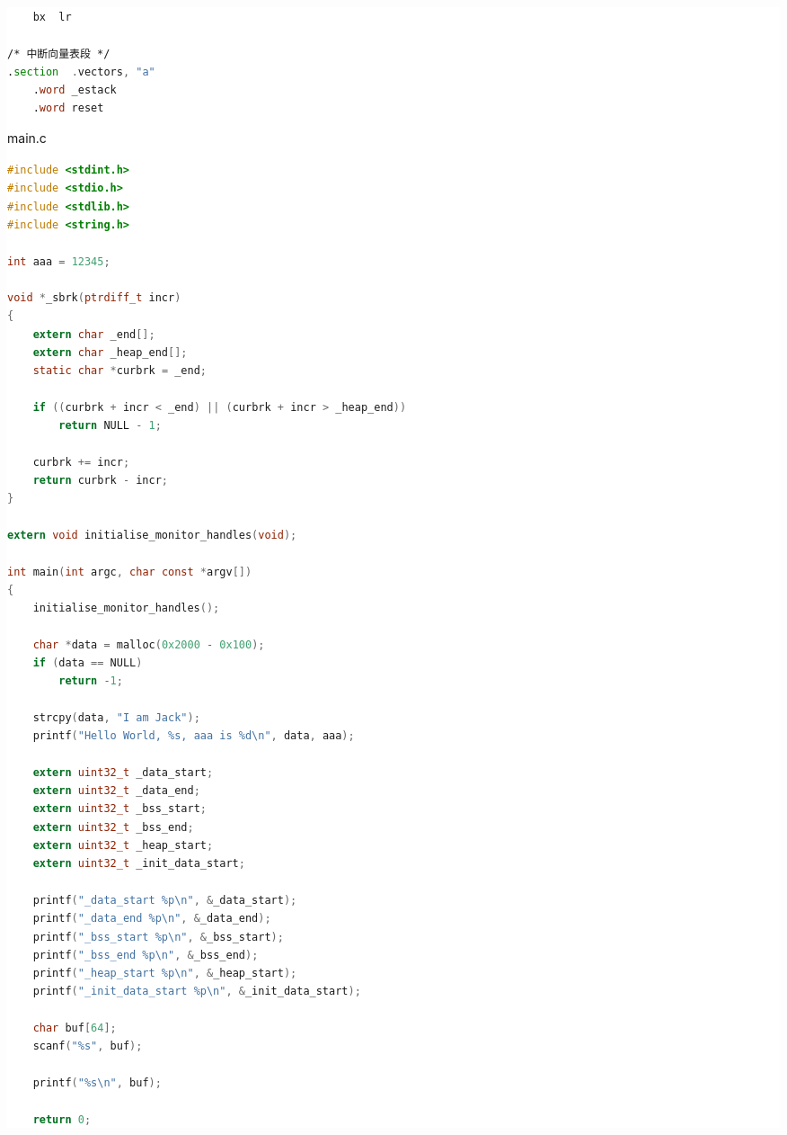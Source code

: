 ```asm
    bx  lr

/* 中断向量表段 */
.section  .vectors, "a"
    .word _estack
    .word reset
```

main.c 

```c
#include <stdint.h>
#include <stdio.h>
#include <stdlib.h>
#include <string.h>

int aaa = 12345;

void *_sbrk(ptrdiff_t incr)
{
    extern char _end[];
    extern char _heap_end[];
    static char *curbrk = _end;

    if ((curbrk + incr < _end) || (curbrk + incr > _heap_end))
        return NULL - 1;

    curbrk += incr;
    return curbrk - incr;
}

extern void initialise_monitor_handles(void);

int main(int argc, char const *argv[])
{
    initialise_monitor_handles();

    char *data = malloc(0x2000 - 0x100);
    if (data == NULL)
        return -1;

    strcpy(data, "I am Jack");
    printf("Hello World, %s, aaa is %d\n", data, aaa);

    extern uint32_t _data_start;
    extern uint32_t _data_end;
    extern uint32_t _bss_start;
    extern uint32_t _bss_end;
    extern uint32_t _heap_start;
    extern uint32_t _init_data_start;

    printf("_data_start %p\n", &_data_start);
    printf("_data_end %p\n", &_data_end);
    printf("_bss_start %p\n", &_bss_start);
    printf("_bss_end %p\n", &_bss_end);
    printf("_heap_start %p\n", &_heap_start);
    printf("_init_data_start %p\n", &_init_data_start);

    char buf[64];
    scanf("%s", buf);

    printf("%s\n", buf);

    return 0;
```